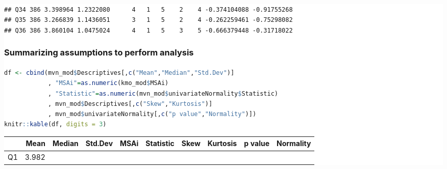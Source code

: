     ## Q34 386 3.398964 1.2322080      4   1   5    2    4 -0.374104088 -0.91755268
    ## Q35 386 3.266839 1.1436051      3   1   5    2    4 -0.262259461 -0.75298082
    ## Q36 386 3.860104 1.0475024      4   1   5    3    5 -0.666379448 -0.31718022

### Summarizing assumptions to perform analysis

``` r
df <- cbind(mvn_mod$Descriptives[,c("Mean","Median","Std.Dev")]
            , "MSAi"=as.numeric(kmo_mod$MSAi)
            , "Statistic"=as.numeric(mvn_mod$univariateNormality$Statistic)
            , mvn_mod$Descriptives[,c("Skew","Kurtosis")]
            , mvn_mod$univariateNormality[,c("p value","Normality")])
knitr::kable(df, digits = 3)
```

<table>
<thead>
<tr>
<th style="text-align:left;">
</th>
<th style="text-align:right;">
Mean
</th>
<th style="text-align:right;">
Median
</th>
<th style="text-align:right;">
Std.Dev
</th>
<th style="text-align:right;">
MSAi
</th>
<th style="text-align:right;">
Statistic
</th>
<th style="text-align:right;">
Skew
</th>
<th style="text-align:right;">
Kurtosis
</th>
<th style="text-align:left;">
p value
</th>
<th style="text-align:left;">
Normality
</th>
</tr>
</thead>
<tbody>
<tr>
<td style="text-align:left;">
Q1
</td>
<td style="text-align:right;">
3.982
</td>
<td style="text-align:right;">